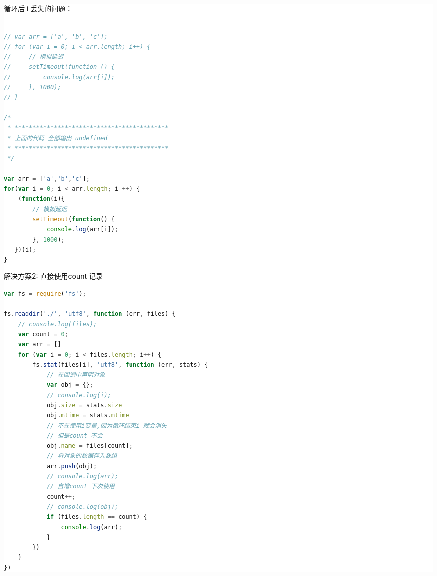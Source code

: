 循环后 i 丢失的问题：



```js

// var arr = ['a', 'b', 'c'];
// for (var i = 0; i < arr.length; i++) {
//     // 模拟延迟
//     setTimeout(function () {
//         console.log(arr[i]);
//     }, 1000);
// }

/*
 * *******************************************
 * 上面的代码 全部输出 undefined
 * *******************************************
 */ 

var arr = ['a','b','c'];
for(var i = 0; i < arr.length; i ++) {
    (function(i){
        // 模拟延迟
        setTimeout(function() {
            console.log(arr[i]);
        }, 1000);
   })(i);
}
```



解决方案2: 直接使用count 记录

```js
var fs = require('fs');

fs.readdir('./', 'utf8', function (err, files) {
    // console.log(files);
    var count = 0;
    var arr = []
    for (var i = 0; i < files.length; i++) {
        fs.stat(files[i], 'utf8', function (err, stats) {
            // 在回调中声明对象
            var obj = {};
            // console.log(i);
            obj.size = stats.size
            obj.mtime = stats.mtime
            // 不在使用i变量,因为循环结束i 就会消失
            // 但是count 不会
            obj.name = files[count];
            // 将对象的数据存入数组
            arr.push(obj);
            // console.log(arr);
            // 自增count 下次使用
            count++;
            // console.log(obj);
            if (files.length == count) {
                console.log(arr);
            }
        })
    }
})
```
